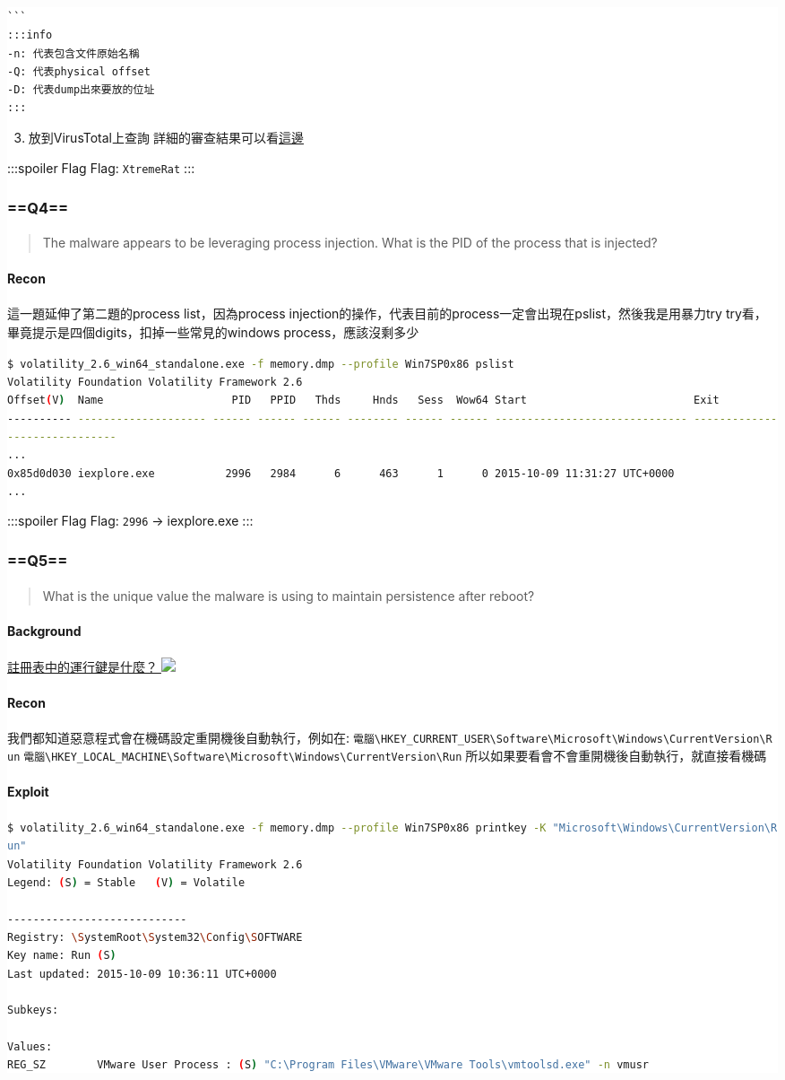     ```
    :::info
    -n: 代表包含文件原始名稱
    -Q: 代表physical offset
    -D: 代表dump出來要放的位址
    :::
3. 放到VirusTotal上查詢
詳細的審查結果可以看[這邊](https://www.virustotal.com/gui/file/94a4ef65f99c594a8bfbfbc57f369ec2b6a5cf789f91be89976086aaa507cd47)

:::spoiler Flag
Flag: `XtremeRat`
:::
### ==Q4==
> The malware appears to be leveraging process injection. What is the PID of the process that is injected?
#### Recon
這一題延伸了第二題的process list，因為process injection的操作，代表目前的process一定會出現在pslist，然後我是用暴力try try看，畢竟提示是四個digits，扣掉一些常見的windows process，應該沒剩多少
```bash
$ volatility_2.6_win64_standalone.exe -f memory.dmp --profile Win7SP0x86 pslist
Volatility Foundation Volatility Framework 2.6
Offset(V)  Name                    PID   PPID   Thds     Hnds   Sess  Wow64 Start                          Exit
---------- -------------------- ------ ------ ------ -------- ------ ------ ------------------------------ ------------------------------
...
0x85d0d030 iexplore.exe           2996   2984      6      463      1      0 2015-10-09 11:31:27 UTC+0000
...
```
:::spoiler Flag
Flag: `2996` $\to$ iexplore.exe
:::
### ==Q5==
> What is the unique value the malware is using to maintain persistence after reboot? 
#### Background
[註冊表中的運行鍵是什麼？ ](https://www.enigmasoftware.com/zh-hant/what-are-run-keys-registry/)
![](https://hackmd.io/_uploads/ryyXWrFla.png)
#### Recon
我們都知道惡意程式會在機碼設定重開機後自動執行，例如在:
`電腦\HKEY_CURRENT_USER\Software\Microsoft\Windows\CurrentVersion\Run`
`電腦\HKEY_LOCAL_MACHINE\Software\Microsoft\Windows\CurrentVersion\Run`
所以如果要看會不會重開機後自動執行，就直接看機碼
#### Exploit
```bash
$ volatility_2.6_win64_standalone.exe -f memory.dmp --profile Win7SP0x86 printkey -K "Microsoft\Windows\CurrentVersion\Run"
Volatility Foundation Volatility Framework 2.6
Legend: (S) = Stable   (V) = Volatile

----------------------------
Registry: \SystemRoot\System32\Config\SOFTWARE
Key name: Run (S)
Last updated: 2015-10-09 10:36:11 UTC+0000

Subkeys:

Values:
REG_SZ        VMware User Process : (S) "C:\Program Files\VMware\VMware Tools\vmtoolsd.exe" -n vmusr
```